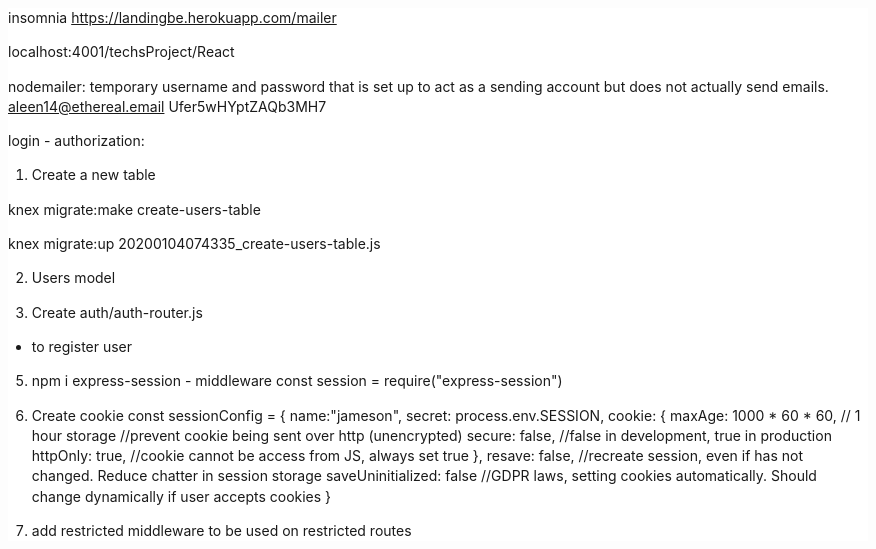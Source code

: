 
insomnia
https://landingbe.herokuapp.com/mailer

localhost:4001/techsProject/React

nodemailer:
temporary username and password that is set
up to act as a sending account but does not actually send emails.
aleen14@ethereal.email
Ufer5wHYptZAQb3MH7


login - authorization:
1. Create a new table

knex migrate:make create-users-table

 knex migrate:up 20200104074335_create-users-table.js

 2. Users model

3. Create auth/auth-router.js
- to register user

5. npm i express-session - middleware
const session = require("express-session")

6. Create cookie
const sessionConfig = {
    name:"jameson",
    secret: process.env.SESSION,
    cookie: {
        maxAge: 1000 * 60 * 60, // 1 hour storage
        //prevent cookie being sent over http (unencrypted)
        secure: false, //false in development, true in production
        httpOnly: true, //cookie cannot be access from JS, always set true
    },
    resave: false, //recreate session, even if has not changed. Reduce chatter in session storage
    saveUninitialized: false //GDPR laws, setting cookies automatically. Should change dynamically if user accepts cookies
}

7. add restricted middleware to be used on restricted routes
